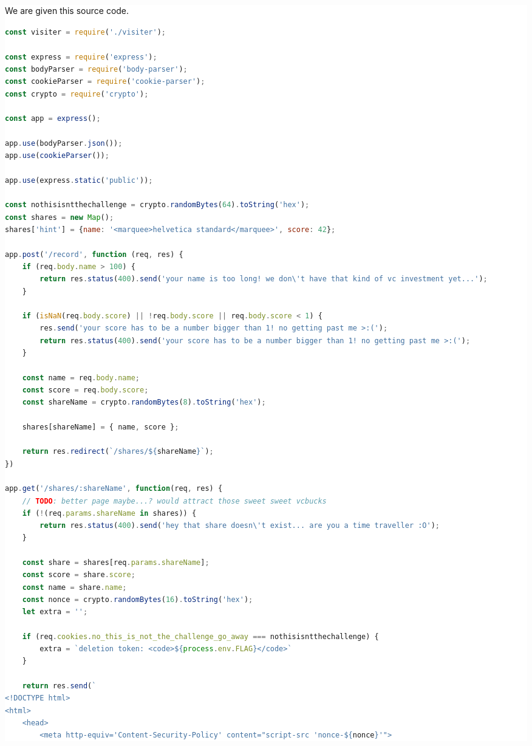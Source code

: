 We are given this source code.

```javascript
const visiter = require('./visiter');

const express = require('express');
const bodyParser = require('body-parser');
const cookieParser = require('cookie-parser');
const crypto = require('crypto');

const app = express();

app.use(bodyParser.json());
app.use(cookieParser());

app.use(express.static('public'));

const nothisisntthechallenge = crypto.randomBytes(64).toString('hex');
const shares = new Map();
shares['hint'] = {name: '<marquee>helvetica standard</marquee>', score: 42};

app.post('/record', function (req, res) {
    if (req.body.name > 100) {
        return res.status(400).send('your name is too long! we don\'t have that kind of vc investment yet...');
    }

    if (isNaN(req.body.score) || !req.body.score || req.body.score < 1) {
        res.send('your score has to be a number bigger than 1! no getting past me >:(');
        return res.status(400).send('your score has to be a number bigger than 1! no getting past me >:(');
    }

    const name = req.body.name;
    const score = req.body.score;
    const shareName = crypto.randomBytes(8).toString('hex');

    shares[shareName] = { name, score };

    return res.redirect(`/shares/${shareName}`);
})

app.get('/shares/:shareName', function(req, res) {
    // TODO: better page maybe...? would attract those sweet sweet vcbucks
    if (!(req.params.shareName in shares)) {
        return res.status(400).send('hey that share doesn\'t exist... are you a time traveller :O');
    }

    const share = shares[req.params.shareName];
    const score = share.score;
    const name = share.name;
    const nonce = crypto.randomBytes(16).toString('hex');
    let extra = '';

    if (req.cookies.no_this_is_not_the_challenge_go_away === nothisisntthechallenge) {
        extra = `deletion token: <code>${process.env.FLAG}</code>`
    }

    return res.send(`
<!DOCTYPE html>
<html>
    <head>
        <meta http-equiv='Content-Security-Policy' content="script-src 'nonce-${nonce}'">
```